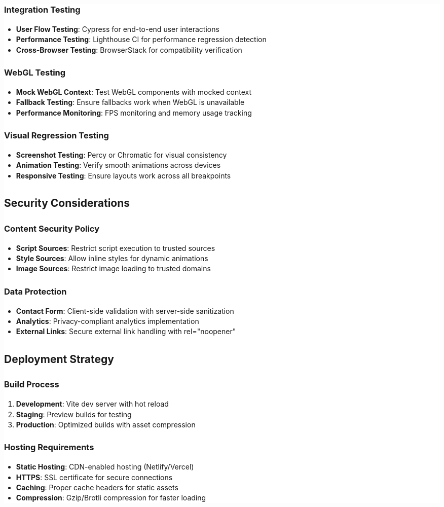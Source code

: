 ### Integration Testing
- **User Flow Testing**: Cypress for end-to-end user interactions
- **Performance Testing**: Lighthouse CI for performance regression detection
- **Cross-Browser Testing**: BrowserStack for compatibility verification

### WebGL Testing
- **Mock WebGL Context**: Test WebGL components with mocked context
- **Fallback Testing**: Ensure fallbacks work when WebGL is unavailable
- **Performance Monitoring**: FPS monitoring and memory usage tracking

### Visual Regression Testing
- **Screenshot Testing**: Percy or Chromatic for visual consistency
- **Animation Testing**: Verify smooth animations across devices
- **Responsive Testing**: Ensure layouts work across all breakpoints

## Security Considerations

### Content Security Policy
- **Script Sources**: Restrict script execution to trusted sources
- **Style Sources**: Allow inline styles for dynamic animations
- **Image Sources**: Restrict image loading to trusted domains

### Data Protection
- **Contact Form**: Client-side validation with server-side sanitization
- **Analytics**: Privacy-compliant analytics implementation
- **External Links**: Secure external link handling with rel="noopener"

## Deployment Strategy

### Build Process
1. **Development**: Vite dev server with hot reload
2. **Staging**: Preview builds for testing
3. **Production**: Optimized builds with asset compression

### Hosting Requirements
- **Static Hosting**: CDN-enabled hosting (Netlify/Vercel)
- **HTTPS**: SSL certificate for secure connections
- **Caching**: Proper cache headers for static assets
- **Compression**: Gzip/Brotli compression for faster loading
